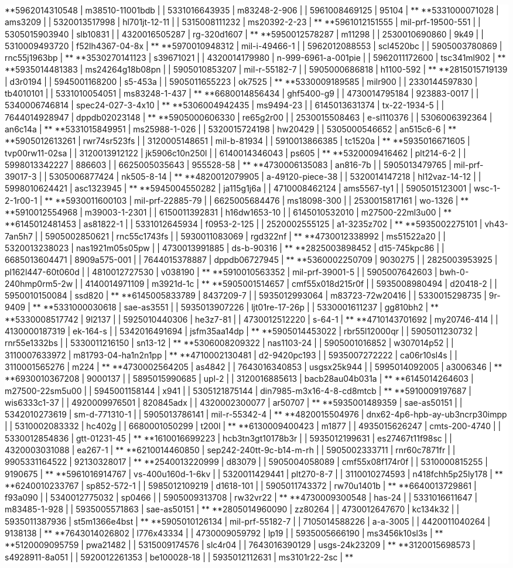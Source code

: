 **5962014310548 | m38510-11001bdb |  | 5331016643935 | m83248-2-906 |  | 5961008469125 | 95104 | **    **5331000071028 | ams3209 |  | 5320013517998 | hl701jt-12-11 |  | 5315008111232 | ms20392-2-23 | **    **5961012151555 | mil-prf-19500-551 |  | 5305015903940 | slb10831 |  | 4320016505287 | rg-320d1607 | **    **5950012578287 | m11298 |  | 2530010690860 | 9k49 |  | 5310009493720 | f52lh4367-04-8x | **    **5970010948312 | mil-i-49466-1 |  | 5962012088553 | scl4520bc |  | 5905003780869 | rnc55j1963bp | **    **3530270141123 | s39671021 |  | 4320014179980 | n-999-6961-a-001pie |  | 5962011172600 | tsc341ml902 | **
**5935014481383 | ms24264g18b08pn |  | 5905010853207 | mil-r-55182-7 |  | 5905000686818 | h1100-592 | **    **2815015719139 | d3r0194 |  | 5945001168200 | s5-453a |  | 5905011655223 | ok7525 | **    **5330009189585 | milr900 |  | 2330144597830 | tb4010101 |  | 5331010054051 | ms83248-1-437 | **    **6680014856434 | ghf5400-g9 |  | 4730014795184 | 923883-0017 |  | 5340006746814 | spec24-027-3-4x10 | **    **5306004942435 | ms9494-23 |  | 6145013631374 | tx-22-1934-5 |  | 7644014928947 | dppdb02023148 | **    **5905000606330 | re65g2r00 |  | 2530015508463 | e-sl110376 |  | 5306006392364 | an6c14a | **
**5331015849951 | ms25988-1-026 |  | 5320015724198 | hw20429 |  | 5305000546652 | an515c6-6 | **    **5905012613261 | rwr74sr523fs |  | 3120005148651 | mil-b-81934 |  | 5910013866385 | tc1520a | **    **5935016671605 | tvp00rw11-02sa |  | 3120013912122 | jk5906c10n250l |  | 6140014346043 | ps605 | **    **5320009416462 | plt214-6-2 |  | 5998013342227 | 886603 |  | 6625005035643 | 955528-58 | **    **4730006135083 | an816-7b |  | 5905013479765 | mil-prf-39017-3 |  | 5305006877424 | nk505-8-14 | **    **4820012079905 | a-49120-piece-38 |  | 5320014147218 | hl12vaz-14-12 |  | 5998010624421 | asc1323945 | **
**5945004550282 | ja115g1j6a |  | 4710008462124 | ams5567-ty1 |  | 5905015123001 | wsc-1-2-1r00-1 | **    **5930011600103 | mil-prf-22885-79 |  | 6625005684476 | ms18098-300 |  | 2530015817161 | wo-1326 | **    **5910012554968 | m39003-1-2301 |  | 6150011392831 | h16dw1653-10 |  | 6145010532010 | m27500-22ml3u00 | **    **6145012481453 | as81822-1 |  | 5331012645934 | f0953-2-125 |  | 2520002555125 | a1-3235z702 | **    **5935002275101 | vh43-7an5h7 |  | 5905002850621 | rnc55c1743fs |  | 5930011083069 | rgd322nf | **    **4730012338992 | ms51522a20 |  | 5320013238023 | nas1921m05s05pw |  | 4730013991885 | ds-b-90316 | **
**2825003898452 | d15-745kpc86 |  | 6685013604471 | 8909a575-001 |  | 7644015378887 | dppdb06727945 | **    **5360002250709 | 9030275 |  | 2825003953925 | pl162l447-60t060d |  | 4810012727530 | v038190 | **    **5910010563352 | mil-prf-39001-5 |  | 5905007642603 | bwh-0-240hmp0rm5-2w |  | 4140014971109 | m3921d-1c | **    **5905001514657 | cmf55x018d215r0f |  | 5935008980494 | d20418-2 |  | 5950010150084 | ssd820 | **    **6145005833789 | 8437209-7 |  | 5935012993064 | m83723-72w20416 |  | 5330015298735 | 9r-9409 | **    **5331000030618 | sae-as3551 |  | 5935013907226 | ljt01re-17-26p |  | 5330001611237 | gg810bh2 | **
**5330008517742 | 9l2137 |  | 5925010440306 | he3z7-81 |  | 4730012512220 | s-64-1 | **    **4710143701692 | my20746-414 |  | 4130000187319 | ek-164-s |  | 5342016491694 | jsfm35aa14dp | **    **5905014453022 | rbr55l12000qr |  | 5905011230732 | rnr55e1332bs |  | 5330011216150 | sn13-12 | **    **5306008209322 | nas1103-24 |  | 5905001016852 | w307014p52 |  | 3110007633972 | m81793-04-ha1n2n1pp | **    **4710002130481 | d2-9420pc193 |  | 5935007272222 | ca06r10sl4s |  | 3110001565276 | m224 | **    **4730002564205 | as4842 |  | 7643016340853 | usgsx25k944 |  | 5995014092005 | a3006346 | **
**6930010367208 | 9000137 |  | 5895015990685 | upl-2 |  | 3120016885613 | bacb28au04b031a | **    **6145014264603 | m27500-22sm5u00 |  | 5945001158144 | x941 |  | 5305121875144 | din7985-m3x16-4-8-cd8mtcb | **    **5910009197687 | wis6333c1-37 |  | 4920009976501 | 820845adx |  | 4320002300077 | ar50707 | **    **5935001489359 | sae-as50151 |  | 5342010273619 | sm-d-771310-1 |  | 5905013786141 | mil-r-55342-4 | **    **4820015504976 | dnx62-4p6-hpb-ay-ub3ncrp30impp |  | 5310002083332 | hc402g |  | 6680001050299 | t200l | **    **6130009400423 | m1877 |  | 4935015626247 | cmts-200-4740 |  | 5330012854836 | gtt-01231-45 | **
**1610016699223 | hcb3tn3gt10178b3r |  | 5935012199631 | es27467t11f98sc |  | 4320003031088 | ea267-1 | **    **6210014460850 | sep242-240tt-9c-b14-m-rh |  | 5905002333711 | rnr60c7871fr |  | 9905331164522 | 92130328017 | **    **2540013220999 | d83079 |  | 5905004058089 | cmf55x08f174r0f |  | 5310000815255 | 9190675 | **    **5961016914767 | vs-400u160d-1-6kv |  | 5320011429441 | plt270-8-7 |  | 3110010274593 | n418fchh5p25ly178 | **    **6240010233767 | sp852-572-1 |  | 5985012109219 | d1618-101 |  | 5905011743372 | rw70u1401b | **    **6640013729861 | f93a090 |  | 5340012775032 | sp0466 |  | 5905009313708 | rw32vr22 | **
**4730009300548 | has-24 |  | 5331016611647 | m83485-1-928 |  | 5935005571863 | sae-as50151 | **    **2805014960090 | zz80264 |  | 4730012647670 | kc134k32 |  | 5935011387936 | st5m1366e4bst | **    **5905010126134 | mil-prf-55182-7 |  | 7105014588226 | a-a-3005 |  | 4420011040264 | 9138138 | **    **7643014026802 | l776x43334 |  | 4730009059792 | lp19 |  | 5935005666190 | ms3456k10sl3s | **    **5120009095759 | pwa21482 |  | 5315009174576 | slc4r04 |  | 7643016390129 | usgs-24k23209 | **    **3120015698573 | s4928911-8a051 |  | 5920012261353 | be100028-18 |  | 5935012112631 | ms3101r22-2sc | **